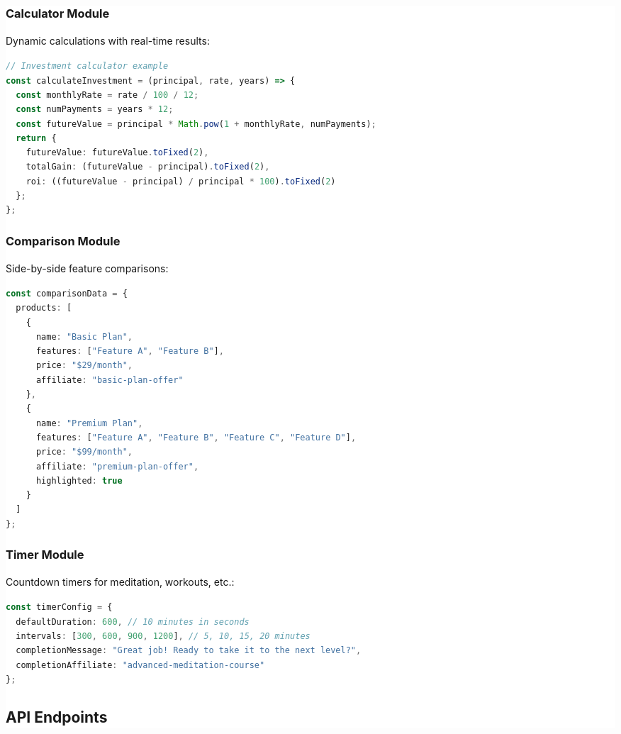 ### Calculator Module
Dynamic calculations with real-time results:

```typescript
// Investment calculator example
const calculateInvestment = (principal, rate, years) => {
  const monthlyRate = rate / 100 / 12;
  const numPayments = years * 12;
  const futureValue = principal * Math.pow(1 + monthlyRate, numPayments);
  return {
    futureValue: futureValue.toFixed(2),
    totalGain: (futureValue - principal).toFixed(2),
    roi: ((futureValue - principal) / principal * 100).toFixed(2)
  };
};
```

### Comparison Module
Side-by-side feature comparisons:

```typescript
const comparisonData = {
  products: [
    {
      name: "Basic Plan",
      features: ["Feature A", "Feature B"],
      price: "$29/month",
      affiliate: "basic-plan-offer"
    },
    {
      name: "Premium Plan",
      features: ["Feature A", "Feature B", "Feature C", "Feature D"],
      price: "$99/month",
      affiliate: "premium-plan-offer",
      highlighted: true
    }
  ]
};
```

### Timer Module
Countdown timers for meditation, workouts, etc.:

```typescript
const timerConfig = {
  defaultDuration: 600, // 10 minutes in seconds
  intervals: [300, 600, 900, 1200], // 5, 10, 15, 20 minutes
  completionMessage: "Great job! Ready to take it to the next level?",
  completionAffiliate: "advanced-meditation-course"
};
```

## API Endpoints
